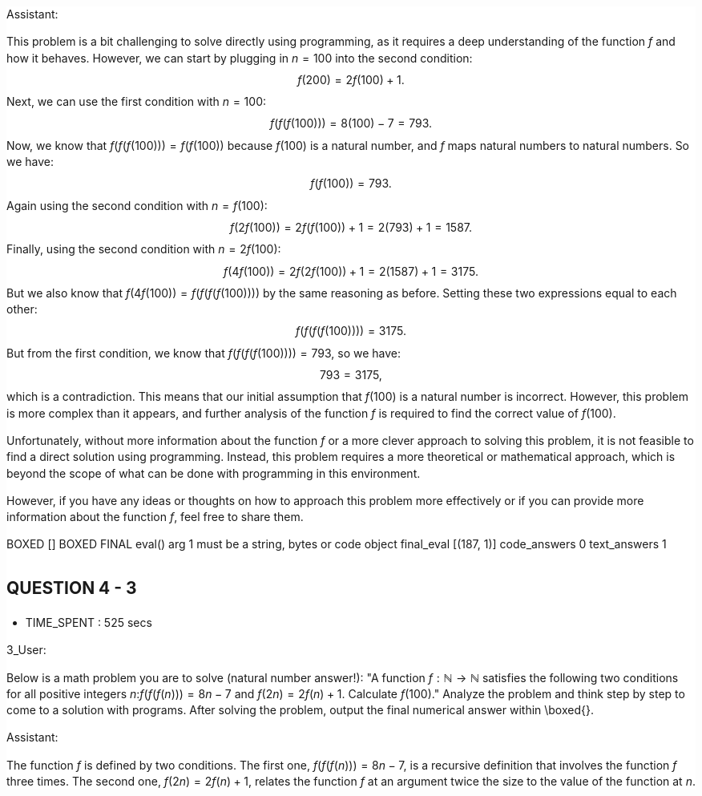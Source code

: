 Assistant:


This problem is a bit challenging to solve directly using programming, as it requires a deep understanding of the function $f$ and how it behaves. However, we can start by plugging in $n = 100$ into the second condition:
$$f(200) = 2f(100) + 1.$$
Next, we can use the first condition with $n = 100$:
$$f(f(f(100))) = 8(100) - 7 = 793.$$
Now, we know that $f(f(f(100))) = f(f(100))$ because $f(100)$ is a natural number, and $f$ maps natural numbers to natural numbers. So we have:
$$f(f(100)) = 793.$$
Again using the second condition with $n = f(100)$:
$$f(2f(100)) = 2f(f(100)) + 1 = 2(793) + 1 = 1587.$$
Finally, using the second condition with $n = 2f(100)$:
$$f(4f(100)) = 2f(2f(100)) + 1 = 2(1587) + 1 = 3175.$$
But we also know that $f(4f(100)) = f(f(f(f(100))))$ by the same reasoning as before. Setting these two expressions equal to each other:
$$f(f(f(f(100)))) = 3175.$$
But from the first condition, we know that $f(f(f(f(100)))) = 793$, so we have:
$$793 = 3175,$$
which is a contradiction. This means that our initial assumption that $f(100)$ is a natural number is incorrect. However, this problem is more complex than it appears, and further analysis of the function $f$ is required to find the correct value of $f(100)$.

Unfortunately, without more information about the function $f$ or a more clever approach to solving this problem, it is not feasible to find a direct solution using programming. Instead, this problem requires a more theoretical or mathematical approach, which is beyond the scope of what can be done with programming in this environment.

However, if you have any ideas or thoughts on how to approach this problem more effectively or if you can provide more information about the function $f$, feel free to share them.

BOXED []
BOXED FINAL 
eval() arg 1 must be a string, bytes or code object final_eval
[(187, 1)]
code_answers 0 text_answers 1



## QUESTION 4 - 3 
- TIME_SPENT : 525 secs

3_User:

Below is a math problem you are to solve (natural number answer!):
"A function $f: \mathbb N \to \mathbb N$ satisfies the following two conditions for all positive integers $n$:$f(f(f(n)))=8n-7$ and $f(2n)=2f(n)+1$. Calculate $f(100)$."
Analyze the problem and think step by step to come to a solution with programs. After solving the problem, output the final numerical answer within \boxed{}.

Assistant:

 The function $f$ is defined by two conditions. The first one, $f(f(f(n)))=8n-7$, is a recursive definition that involves the function $f$ three times. The second one, $f(2n)=2f(n)+1$, relates the function $f$ at an argument twice the size to the value of the function at $n$.
